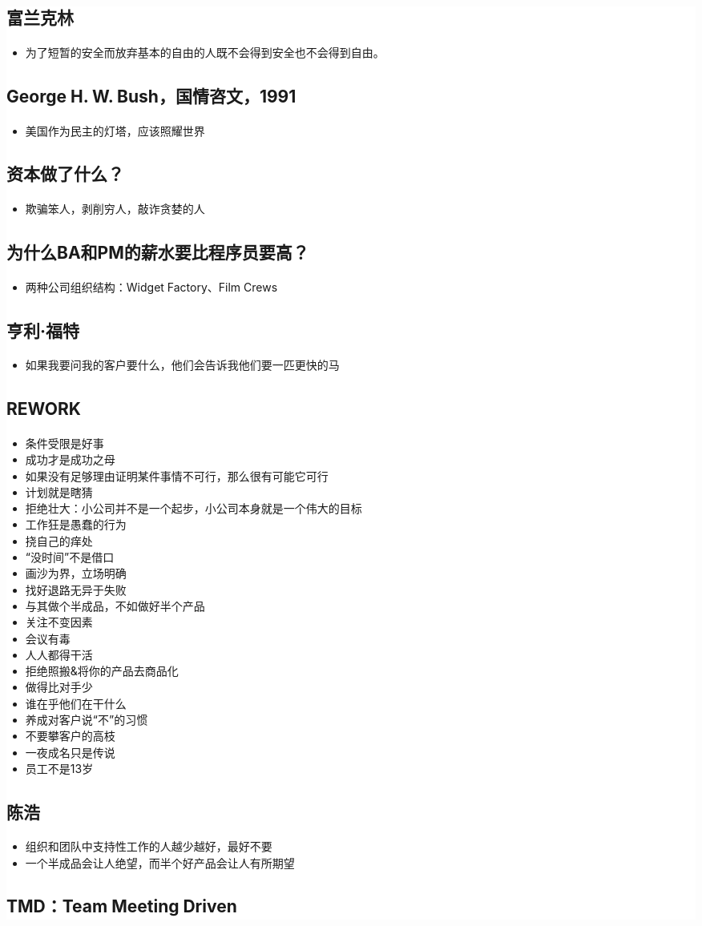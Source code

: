 ## 富兰克林 

- 为了短暂的安全而放弃基本的自由的人既不会得到安全也不会得到自由。  

## George H. W. Bush，国情咨文，1991

- 美国作为民主的灯塔，应该照耀世界 

## 资本做了什么？ 

- 欺骗笨人，剥削穷人，敲诈贪婪的人 

## 为什么BA和PM的薪水要比程序员要高？ 

- 两种公司组织结构：Widget Factory、Film Crews 

## 亨利·福特 

- 如果我要问我的客户要什么，他们会告诉我他们要一匹更快的马

## REWORK 

- 条件受限是好事 
- 成功才是成功之母 
- 如果没有足够理由证明某件事情不可行，那么很有可能它可行 
- 计划就是瞎猜 
- 拒绝壮大：小公司并不是一个起步，小公司本身就是一个伟大的目标 
- 工作狂是愚蠢的行为 
- 挠自己的痒处 
- “没时间”不是借口 
- 画沙为界，立场明确 
- 找好退路无异于失败 
- 与其做个半成品，不如做好半个产品 
- 关注不变因素 
- 会议有毒 
- 人人都得干活 
- 拒绝照搬&将你的产品去商品化 
- 做得比对手少 
- 谁在乎他们在干什么 
- 养成对客户说“不”的习惯 
- 不要攀客户的高枝 
- 一夜成名只是传说 
- 员工不是13岁 

## 陈浩 

- 组织和团队中支持性工作的人越少越好，最好不要 
- 一个半成品会让人绝望，而半个好产品会让人有所期望 

## TMD：Team Meeting Driven 
